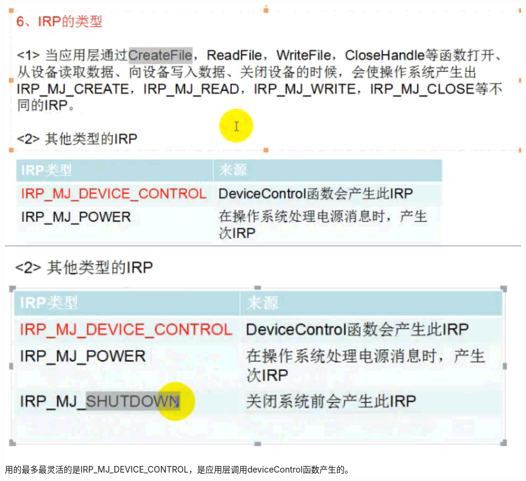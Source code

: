 ![image-20240512142020003](/img/image-20240512142020003.png)

![image-20240512142140926](/img/image-20240512142140926.png)

用的最多最灵活的是IRP_MJ_DEVICE_CONTROL，是应用层调用deviceControl函数产生的。

